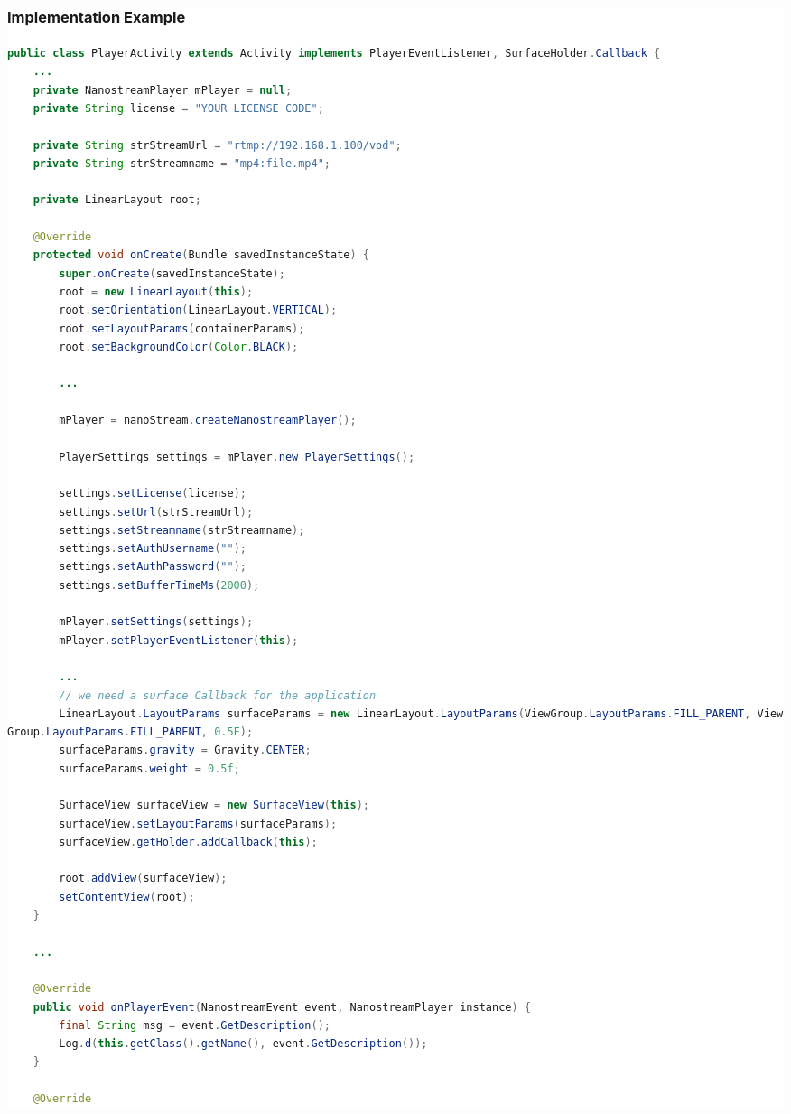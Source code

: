 

### Implementation Example

```java
public class PlayerActivity extends Activity implements PlayerEventListener, SurfaceHolder.Callback {
    ...
    private NanostreamPlayer mPlayer = null;
    private String license = "YOUR LICENSE CODE";

    private String strStreamUrl = "rtmp://192.168.1.100/vod";
    private String strStreamname = "mp4:file.mp4";

    private LinearLayout root;

    @Override
    protected void onCreate(Bundle savedInstanceState) {
        super.onCreate(savedInstanceState);
        root = new LinearLayout(this);
        root.setOrientation(LinearLayout.VERTICAL);
        root.setLayoutParams(containerParams);
        root.setBackgroundColor(Color.BLACK);

        ...

        mPlayer = nanoStream.createNanostreamPlayer();

        PlayerSettings settings = mPlayer.new PlayerSettings();

        settings.setLicense(license);
        settings.setUrl(strStreamUrl);
        settings.setStreamname(strStreamname);
        settings.setAuthUsername("");
        settings.setAuthPassword("");
        settings.setBufferTimeMs(2000);

        mPlayer.setSettings(settings);
        mPlayer.setPlayerEventListener(this);

        ...
        // we need a surface Callback for the application
        LinearLayout.LayoutParams surfaceParams = new LinearLayout.LayoutParams(ViewGroup.LayoutParams.FILL_PARENT, ViewGroup.LayoutParams.FILL_PARENT, 0.5F);
        surfaceParams.gravity = Gravity.CENTER;
        surfaceParams.weight = 0.5f;

        SurfaceView surfaceView = new SurfaceView(this);
        surfaceView.setLayoutParams(surfaceParams);
        surfaceView.getHolder.addCallback(this);

        root.addView(surfaceView);
        setContentView(root);
    }

    ...

    @Override
    public void onPlayerEvent(NanostreamEvent event, NanostreamPlayer instance) {
        final String msg = event.GetDescription();
        Log.d(this.getClass().getName(), event.GetDescription());
    }

    @Override
```